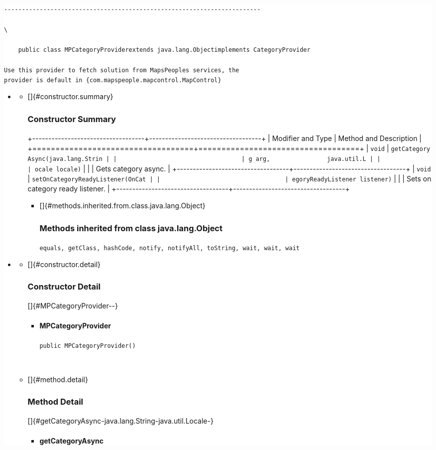     ------------------------------------------------------------------------

    \

        public class MPCategoryProviderextends java.lang.Objectimplements CategoryProvider

    Use this provider to fetch solution from MapsPeoples services, the
    provider is default in {com.mapspeople.mapcontrol.MapControl}

-   -   []{#constructor.summary}

        ### Constructor Summary

        +-----------------------------------+-----------------------------------+
        | Modifier and Type                 | Method and Description            |
        +===================================+===================================+
        | `void`                            | `getCategoryAsync(java.lang.Strin |
        |                                   | g arg,                java.util.L |
        |                                   | ocale locale)`                    |
        |                                   | Gets category async.              |
        +-----------------------------------+-----------------------------------+
        | `void`                            | `setOnCategoryReadyListener(OnCat |
        |                                   | egoryReadyListener listener)`     |
        |                                   | Sets on category ready listener.  |
        +-----------------------------------+-----------------------------------+

        -   []{#methods.inherited.from.class.java.lang.Object}

            ### Methods inherited from class java.lang.Object

            `equals, getClass, hashCode, notify, notifyAll, toString, wait, wait, wait`

-   -   []{#constructor.detail}

        ### Constructor Detail

        []{#MPCategoryProvider--}

        -   #### MPCategoryProvider

                public MPCategoryProvider()

    &nbsp;
    -   []{#method.detail}

        ### Method Detail

        []{#getCategoryAsync-java.lang.String-java.util.Locale-}

        -   #### getCategoryAsync
